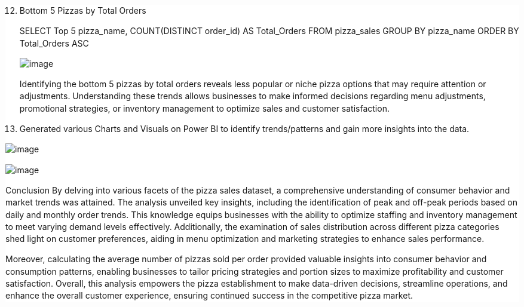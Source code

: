 12) Bottom 5 Pizzas by Total Orders

    SELECT Top 5 pizza_name, COUNT(DISTINCT order_id) AS Total_Orders
    FROM pizza_sales
    GROUP BY pizza_name
    ORDER BY Total_Orders ASC

    ![image](https://github.com/user-attachments/assets/578869f8-42ab-4859-9a47-185d94983436)

    Identifying the bottom 5 pizzas by total orders reveals less popular or niche pizza options that may require attention or adjustments. Understanding these trends allows businesses to make informed decisions regarding menu adjustments, promotional strategies, or inventory management to optimize sales and customer satisfaction.

13) Generated various Charts and Visuals on Power BI to identify trends/patterns and gain more insights into the data.

![image](https://github.com/user-attachments/assets/0da57a6e-dd80-4c7d-9980-ebb7d84e52c9)


![image](https://github.com/user-attachments/assets/2a427e74-b9e5-412f-bee9-22cf73236c98)


Conclusion
By delving into various facets of the pizza sales dataset, a comprehensive understanding of consumer behavior and market trends was attained. The analysis unveiled key insights, including the identification of peak and off-peak periods based on daily and monthly order trends. This knowledge equips businesses with the ability to optimize staffing and inventory management to meet varying demand levels effectively. Additionally, the examination of sales distribution across different pizza categories shed light on customer preferences, aiding in menu optimization and marketing strategies to enhance sales performance.

Moreover, calculating the average number of pizzas sold per order provided valuable insights into consumer behavior and consumption patterns, enabling businesses to tailor pricing strategies and portion sizes to maximize profitability and customer satisfaction. Overall, this analysis empowers the pizza establishment to make data-driven decisions, streamline operations, and enhance the overall customer experience, ensuring continued success in the competitive pizza market.












